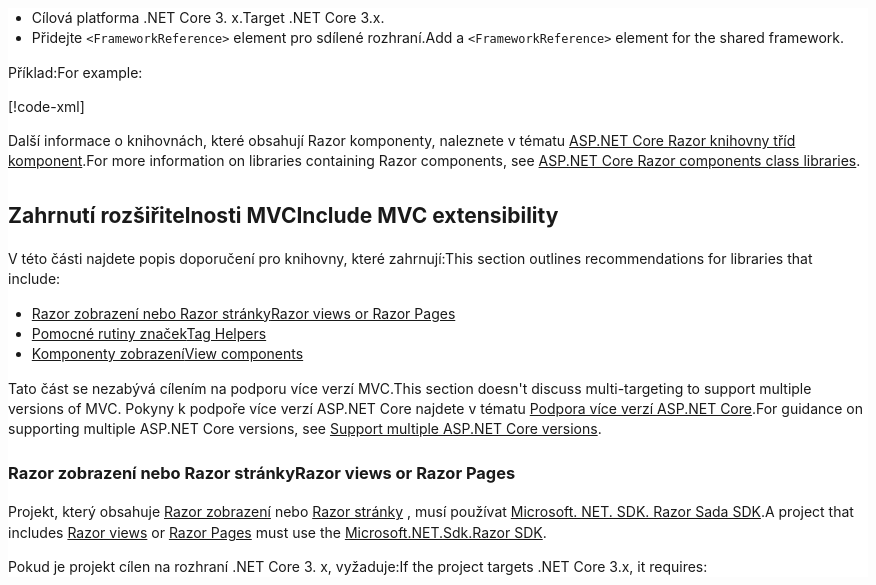 * <span data-ttu-id="efd27-147">Cílová platforma .NET Core 3. x.</span><span class="sxs-lookup"><span data-stu-id="efd27-147">Target .NET Core 3.x.</span></span>
* <span data-ttu-id="efd27-148">Přidejte `<FrameworkReference>` element pro sdílené rozhraní.</span><span class="sxs-lookup"><span data-stu-id="efd27-148">Add a `<FrameworkReference>` element for the shared framework.</span></span>

<span data-ttu-id="efd27-149">Příklad:</span><span class="sxs-lookup"><span data-stu-id="efd27-149">For example:</span></span>

[!code-xml[](target-aspnetcore/samples/single-tfm/netcoreapp3.0-razor-components-library.csproj)]

<span data-ttu-id="efd27-150">Další informace o knihovnách, které obsahují Razor komponenty, naleznete v tématu [ASP.NET Core Razor knihovny tříd komponent](xref:blazor/components/class-libraries).</span><span class="sxs-lookup"><span data-stu-id="efd27-150">For more information on libraries containing Razor components, see [ASP.NET Core Razor components class libraries](xref:blazor/components/class-libraries).</span></span>

## <a name="include-mvc-extensibility"></a><span data-ttu-id="efd27-151">Zahrnutí rozšiřitelnosti MVC</span><span class="sxs-lookup"><span data-stu-id="efd27-151">Include MVC extensibility</span></span>

<span data-ttu-id="efd27-152">V této části najdete popis doporučení pro knihovny, které zahrnují:</span><span class="sxs-lookup"><span data-stu-id="efd27-152">This section outlines recommendations for libraries that include:</span></span>

* [<span data-ttu-id="efd27-153">Razor zobrazení nebo Razor stránky</span><span class="sxs-lookup"><span data-stu-id="efd27-153">Razor views or Razor Pages</span></span>](#razor-views-or-razor-pages)
* [<span data-ttu-id="efd27-154">Pomocné rutiny značek</span><span class="sxs-lookup"><span data-stu-id="efd27-154">Tag Helpers</span></span>](#tag-helpers)
* [<span data-ttu-id="efd27-155">Komponenty zobrazení</span><span class="sxs-lookup"><span data-stu-id="efd27-155">View components</span></span>](#view-components)

<span data-ttu-id="efd27-156">Tato část se nezabývá cílením na podporu více verzí MVC.</span><span class="sxs-lookup"><span data-stu-id="efd27-156">This section doesn't discuss multi-targeting to support multiple versions of MVC.</span></span> <span data-ttu-id="efd27-157">Pokyny k podpoře více verzí ASP.NET Core najdete v tématu [Podpora více verzí ASP.NET Core](#support-multiple-aspnet-core-versions).</span><span class="sxs-lookup"><span data-stu-id="efd27-157">For guidance on supporting multiple ASP.NET Core versions, see [Support multiple ASP.NET Core versions](#support-multiple-aspnet-core-versions).</span></span>

### <a name="no-locrazor-views-or-no-locrazor-pages"></a><span data-ttu-id="efd27-158">Razor zobrazení nebo Razor stránky</span><span class="sxs-lookup"><span data-stu-id="efd27-158">Razor views or Razor Pages</span></span>

<span data-ttu-id="efd27-159">Projekt, který obsahuje [ Razor zobrazení](xref:mvc/views/overview) nebo [ Razor stránky](xref:razor-pages/index) , musí používat [Microsoft. NET. SDK. Razor Sada SDK](xref:razor-pages/sdk).</span><span class="sxs-lookup"><span data-stu-id="efd27-159">A project that includes [Razor views](xref:mvc/views/overview) or [Razor Pages](xref:razor-pages/index) must use the [Microsoft.NET.Sdk.Razor SDK](xref:razor-pages/sdk).</span></span>

<span data-ttu-id="efd27-160">Pokud je projekt cílen na rozhraní .NET Core 3. x, vyžaduje:</span><span class="sxs-lookup"><span data-stu-id="efd27-160">If the project targets .NET Core 3.x, it requires:</span></span>
